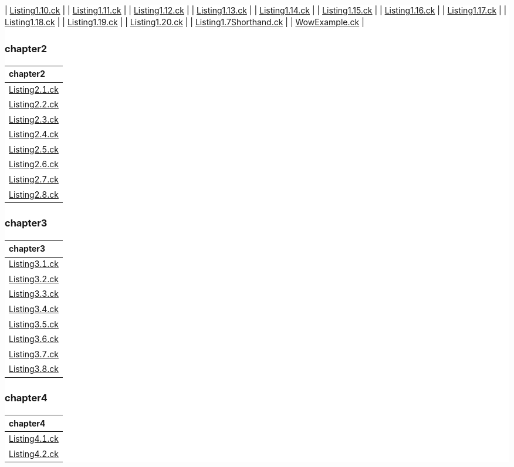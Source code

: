 | [Listing1.10.ck](book/digital-artists/chapter1/Listing1.10.ck)                 |
| [Listing1.11.ck](book/digital-artists/chapter1/Listing1.11.ck)                 |
| [Listing1.12.ck](book/digital-artists/chapter1/Listing1.12.ck)                 |
| [Listing1.13.ck](book/digital-artists/chapter1/Listing1.13.ck)                 |
| [Listing1.14.ck](book/digital-artists/chapter1/Listing1.14.ck)                 |
| [Listing1.15.ck](book/digital-artists/chapter1/Listing1.15.ck)                 |
| [Listing1.16.ck](book/digital-artists/chapter1/Listing1.16.ck)                 |
| [Listing1.17.ck](book/digital-artists/chapter1/Listing1.17.ck)                 |
| [Listing1.18.ck](book/digital-artists/chapter1/Listing1.18.ck)                 |
| [Listing1.19.ck](book/digital-artists/chapter1/Listing1.19.ck)                 |
| [Listing1.20.ck](book/digital-artists/chapter1/Listing1.20.ck)                 |
| [Listing1.7Shorthand.ck](book/digital-artists/chapter1/Listing1.7Shorthand.ck) |
| [WowExample.ck](book/digital-artists/chapter1/WowExample.ck)                   |
### chapter2
| chapter2                                                     |
| :----------------------------------------------------------- |
| [Listing2.1.ck](book/digital-artists/chapter2/Listing2.1.ck) |
| [Listing2.2.ck](book/digital-artists/chapter2/Listing2.2.ck) |
| [Listing2.3.ck](book/digital-artists/chapter2/Listing2.3.ck) |
| [Listing2.4.ck](book/digital-artists/chapter2/Listing2.4.ck) |
| [Listing2.5.ck](book/digital-artists/chapter2/Listing2.5.ck) |
| [Listing2.6.ck](book/digital-artists/chapter2/Listing2.6.ck) |
| [Listing2.7.ck](book/digital-artists/chapter2/Listing2.7.ck) |
| [Listing2.8.ck](book/digital-artists/chapter2/Listing2.8.ck) |
### chapter3
| chapter3                                                     |
| :----------------------------------------------------------- |
| [Listing3.1.ck](book/digital-artists/chapter3/Listing3.1.ck) |
| [Listing3.2.ck](book/digital-artists/chapter3/Listing3.2.ck) |
| [Listing3.3.ck](book/digital-artists/chapter3/Listing3.3.ck) |
| [Listing3.4.ck](book/digital-artists/chapter3/Listing3.4.ck) |
| [Listing3.5.ck](book/digital-artists/chapter3/Listing3.5.ck) |
| [Listing3.6.ck](book/digital-artists/chapter3/Listing3.6.ck) |
| [Listing3.7.ck](book/digital-artists/chapter3/Listing3.7.ck) |
| [Listing3.8.ck](book/digital-artists/chapter3/Listing3.8.ck) |
### chapter4
| chapter4                                                       |
| :------------------------------------------------------------- |
| [Listing4.1.ck](book/digital-artists/chapter4/Listing4.1.ck)   |
| [Listing4.2.ck](book/digital-artists/chapter4/Listing4.2.ck)   |